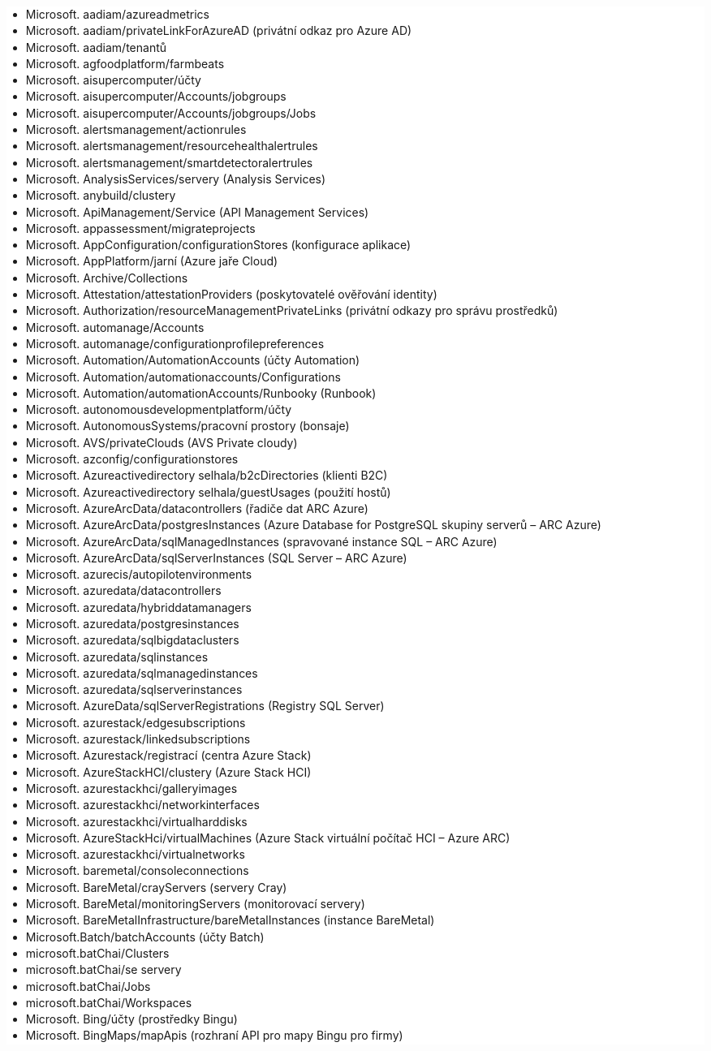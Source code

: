 - Microsoft. aadiam/azureadmetrics
- Microsoft. aadiam/privateLinkForAzureAD (privátní odkaz pro Azure AD)
- Microsoft. aadiam/tenantů
- Microsoft. agfoodplatform/farmbeats
- Microsoft. aisupercomputer/účty
- Microsoft. aisupercomputer/Accounts/jobgroups
- Microsoft. aisupercomputer/Accounts/jobgroups/Jobs
- Microsoft. alertsmanagement/actionrules
- Microsoft. alertsmanagement/resourcehealthalertrules
- Microsoft. alertsmanagement/smartdetectoralertrules
- Microsoft. AnalysisServices/servery (Analysis Services)
- Microsoft. anybuild/clustery
- Microsoft. ApiManagement/Service (API Management Services)
- Microsoft. appassessment/migrateprojects
- Microsoft. AppConfiguration/configurationStores (konfigurace aplikace)
- Microsoft. AppPlatform/jarní (Azure jaře Cloud)
- Microsoft. Archive/Collections
- Microsoft. Attestation/attestationProviders (poskytovatelé ověřování identity)
- Microsoft. Authorization/resourceManagementPrivateLinks (privátní odkazy pro správu prostředků)
- Microsoft. automanage/Accounts
- Microsoft. automanage/configurationprofilepreferences
- Microsoft. Automation/AutomationAccounts (účty Automation)
- Microsoft. Automation/automationaccounts/Configurations
- Microsoft. Automation/automationAccounts/Runbooky (Runbook)
- Microsoft. autonomousdevelopmentplatform/účty
- Microsoft. AutonomousSystems/pracovní prostory (bonsaje)
- Microsoft. AVS/privateClouds (AVS Private cloudy)
- Microsoft. azconfig/configurationstores
- Microsoft. Azureactivedirectory selhala/b2cDirectories (klienti B2C)
- Microsoft. Azureactivedirectory selhala/guestUsages (použití hostů)
- Microsoft. AzureArcData/datacontrollers (řadiče dat ARC Azure)
- Microsoft. AzureArcData/postgresInstances (Azure Database for PostgreSQL skupiny serverů – ARC Azure)
- Microsoft. AzureArcData/sqlManagedInstances (spravované instance SQL – ARC Azure)
- Microsoft. AzureArcData/sqlServerInstances (SQL Server – ARC Azure)
- Microsoft. azurecis/autopilotenvironments
- Microsoft. azuredata/datacontrollers
- Microsoft. azuredata/hybriddatamanagers
- Microsoft. azuredata/postgresinstances
- Microsoft. azuredata/sqlbigdataclusters
- Microsoft. azuredata/sqlinstances
- Microsoft. azuredata/sqlmanagedinstances
- Microsoft. azuredata/sqlserverinstances
- Microsoft. AzureData/sqlServerRegistrations (Registry SQL Server)
- Microsoft. azurestack/edgesubscriptions
- Microsoft. azurestack/linkedsubscriptions
- Microsoft. Azurestack/registrací (centra Azure Stack)
- Microsoft. AzureStackHCI/clustery (Azure Stack HCI)
- Microsoft. azurestackhci/galleryimages
- Microsoft. azurestackhci/networkinterfaces
- Microsoft. azurestackhci/virtualharddisks
- Microsoft. AzureStackHci/virtualMachines (Azure Stack virtuální počítač HCI – Azure ARC)
- Microsoft. azurestackhci/virtualnetworks
- Microsoft. baremetal/consoleconnections
- Microsoft. BareMetal/crayServers (servery Cray)
- Microsoft. BareMetal/monitoringServers (monitorovací servery)
- Microsoft. BareMetalInfrastructure/bareMetalInstances (instance BareMetal)
- Microsoft.Batch/batchAccounts (účty Batch)
- microsoft.batChai/Clusters
- microsoft.batChai/se servery
- microsoft.batChai/Jobs
- microsoft.batChai/Workspaces
- Microsoft. Bing/účty (prostředky Bingu)
- Microsoft. BingMaps/mapApis (rozhraní API pro mapy Bingu pro firmy)